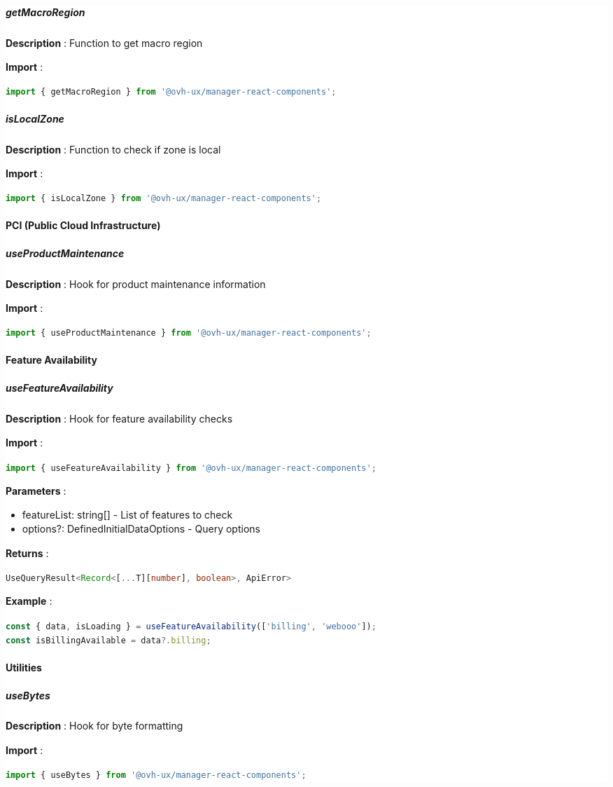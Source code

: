 ##### getMacroRegion
**Description** : Function to get macro region

**Import** :
```typescript
import { getMacroRegion } from '@ovh-ux/manager-react-components';
```

##### isLocalZone
**Description** : Function to check if zone is local

**Import** :
```typescript
import { isLocalZone } from '@ovh-ux/manager-react-components';
```

#### PCI (Public Cloud Infrastructure)

##### useProductMaintenance
**Description** : Hook for product maintenance information

**Import** :
```typescript
import { useProductMaintenance } from '@ovh-ux/manager-react-components';
```

#### Feature Availability

##### useFeatureAvailability
**Description** : Hook for feature availability checks

**Import** :
```typescript
import { useFeatureAvailability } from '@ovh-ux/manager-react-components';
```

**Parameters** :
- featureList: string[] - List of features to check
- options?: DefinedInitialDataOptions - Query options

**Returns** :
```typescript
UseQueryResult<Record<[...T][number], boolean>, ApiError>
```

**Example** :
```typescript
const { data, isLoading } = useFeatureAvailability(['billing', 'webooo']);
const isBillingAvailable = data?.billing;
```

#### Utilities

##### useBytes
**Description** : Hook for byte formatting

**Import** :
```typescript
import { useBytes } from '@ovh-ux/manager-react-components';
```
